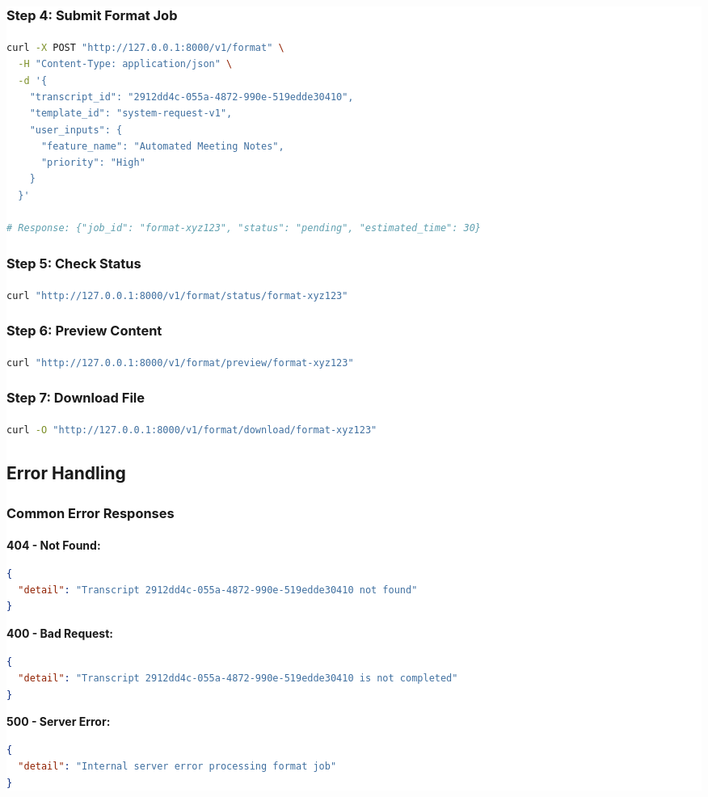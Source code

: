 ### Step 4: Submit Format Job

```bash
curl -X POST "http://127.0.0.1:8000/v1/format" \
  -H "Content-Type: application/json" \
  -d '{
    "transcript_id": "2912dd4c-055a-4872-990e-519edde30410",
    "template_id": "system-request-v1",
    "user_inputs": {
      "feature_name": "Automated Meeting Notes",
      "priority": "High"
    }
  }'

# Response: {"job_id": "format-xyz123", "status": "pending", "estimated_time": 30}
```

### Step 5: Check Status

```bash
curl "http://127.0.0.1:8000/v1/format/status/format-xyz123"
```

### Step 6: Preview Content

```bash
curl "http://127.0.0.1:8000/v1/format/preview/format-xyz123"
```

### Step 7: Download File

```bash
curl -O "http://127.0.0.1:8000/v1/format/download/format-xyz123"
```

## Error Handling

### Common Error Responses

**404 - Not Found:**
```json
{
  "detail": "Transcript 2912dd4c-055a-4872-990e-519edde30410 not found"
}
```

**400 - Bad Request:**
```json
{
  "detail": "Transcript 2912dd4c-055a-4872-990e-519edde30410 is not completed"
}
```

**500 - Server Error:**
```json
{
  "detail": "Internal server error processing format job"
}
```
